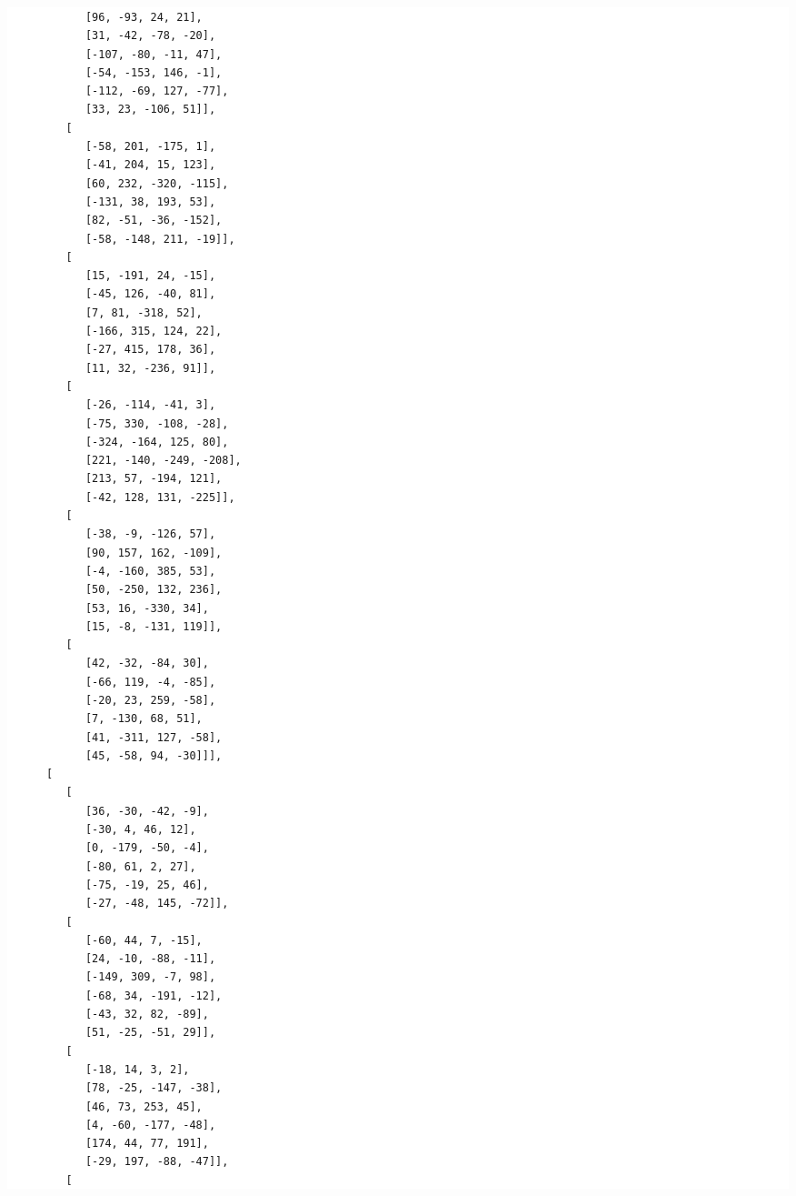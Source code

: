                 [96, -93, 24, 21], 
                [31, -42, -78, -20], 
                [-107, -80, -11, 47], 
                [-54, -153, 146, -1], 
                [-112, -69, 127, -77], 
                [33, 23, -106, 51]], 
             [
                [-58, 201, -175, 1], 
                [-41, 204, 15, 123], 
                [60, 232, -320, -115], 
                [-131, 38, 193, 53], 
                [82, -51, -36, -152], 
                [-58, -148, 211, -19]], 
             [
                [15, -191, 24, -15], 
                [-45, 126, -40, 81], 
                [7, 81, -318, 52], 
                [-166, 315, 124, 22], 
                [-27, 415, 178, 36], 
                [11, 32, -236, 91]], 
             [
                [-26, -114, -41, 3], 
                [-75, 330, -108, -28], 
                [-324, -164, 125, 80], 
                [221, -140, -249, -208], 
                [213, 57, -194, 121], 
                [-42, 128, 131, -225]], 
             [
                [-38, -9, -126, 57], 
                [90, 157, 162, -109], 
                [-4, -160, 385, 53], 
                [50, -250, 132, 236], 
                [53, 16, -330, 34], 
                [15, -8, -131, 119]], 
             [
                [42, -32, -84, 30], 
                [-66, 119, -4, -85], 
                [-20, 23, 259, -58], 
                [7, -130, 68, 51], 
                [41, -311, 127, -58], 
                [45, -58, 94, -30]]], 
          [
             [
                [36, -30, -42, -9], 
                [-30, 4, 46, 12], 
                [0, -179, -50, -4], 
                [-80, 61, 2, 27], 
                [-75, -19, 25, 46], 
                [-27, -48, 145, -72]], 
             [
                [-60, 44, 7, -15], 
                [24, -10, -88, -11], 
                [-149, 309, -7, 98], 
                [-68, 34, -191, -12], 
                [-43, 32, 82, -89], 
                [51, -25, -51, 29]], 
             [
                [-18, 14, 3, 2], 
                [78, -25, -147, -38], 
                [46, 73, 253, 45], 
                [4, -60, -177, -48], 
                [174, 44, 77, 191], 
                [-29, 197, -88, -47]], 
             [